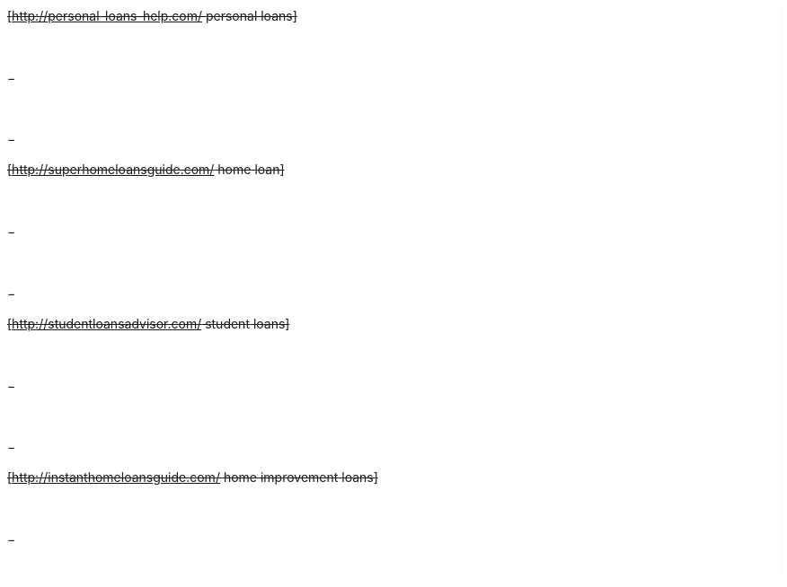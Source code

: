 <div>

~~\[http://personal-loans-help.com/ personal loans\]~~

</div>

 

−

<div>

</div>

 

−

<div>

~~\[http://superhomeloansguide.com/ home loan\]~~

</div>

 

−

<div>

</div>

 

−

<div>

~~\[http://studentloansadvisor.com/ student loans\]~~

</div>

 

−

<div>

</div>

 

−

<div>

~~\[http://instanthomeloansguide.com/ home improvement loans\]~~

</div>

 

−

<div>

</div>

 
